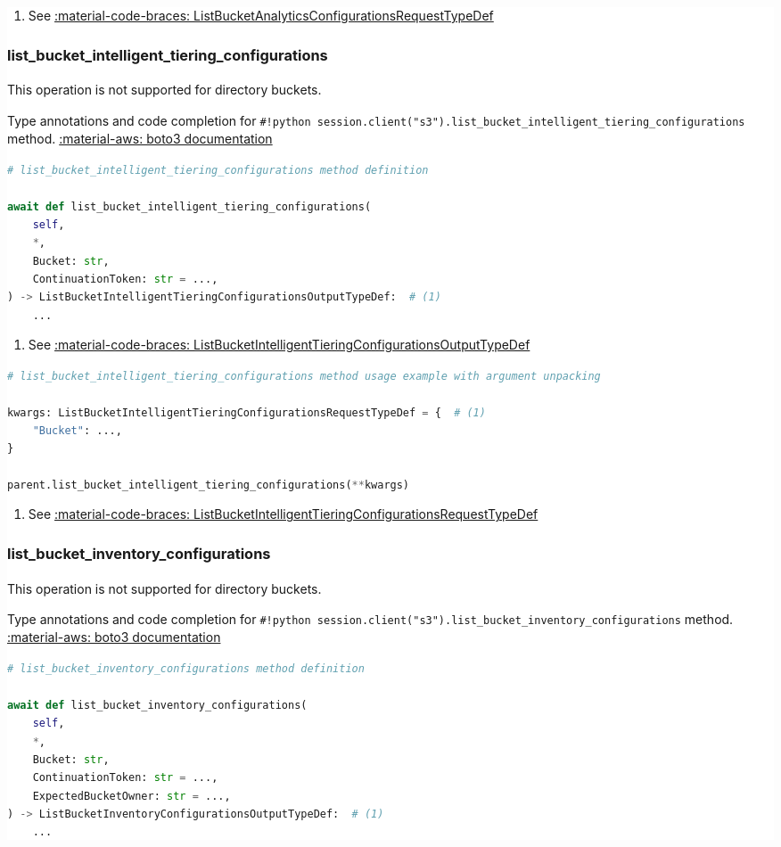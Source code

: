 1. See [:material-code-braces: ListBucketAnalyticsConfigurationsRequestTypeDef](./type_defs.md#listbucketanalyticsconfigurationsrequesttypedef)

### list\_bucket\_intelligent\_tiering\_configurations

This operation is not supported for directory buckets.

Type annotations and code completion for `#!python session.client("s3").list_bucket_intelligent_tiering_configurations` method.
[:material-aws: boto3 documentation](https://boto3.amazonaws.com/v1/documentation/api/latest/reference/services/s3.html#S3.Client)

```python
# list_bucket_intelligent_tiering_configurations method definition

await def list_bucket_intelligent_tiering_configurations(
    self,
    *,
    Bucket: str,
    ContinuationToken: str = ...,
) -> ListBucketIntelligentTieringConfigurationsOutputTypeDef:  # (1)
    ...
```

1. See [:material-code-braces: ListBucketIntelligentTieringConfigurationsOutputTypeDef](./type_defs.md#listbucketintelligenttieringconfigurationsoutputtypedef)


```python
# list_bucket_intelligent_tiering_configurations method usage example with argument unpacking

kwargs: ListBucketIntelligentTieringConfigurationsRequestTypeDef = {  # (1)
    "Bucket": ...,
}

parent.list_bucket_intelligent_tiering_configurations(**kwargs)
```

1. See [:material-code-braces: ListBucketIntelligentTieringConfigurationsRequestTypeDef](./type_defs.md#listbucketintelligenttieringconfigurationsrequesttypedef)

### list\_bucket\_inventory\_configurations

This operation is not supported for directory buckets.

Type annotations and code completion for `#!python session.client("s3").list_bucket_inventory_configurations` method.
[:material-aws: boto3 documentation](https://boto3.amazonaws.com/v1/documentation/api/latest/reference/services/s3.html#S3.Client)

```python
# list_bucket_inventory_configurations method definition

await def list_bucket_inventory_configurations(
    self,
    *,
    Bucket: str,
    ContinuationToken: str = ...,
    ExpectedBucketOwner: str = ...,
) -> ListBucketInventoryConfigurationsOutputTypeDef:  # (1)
    ...
```
